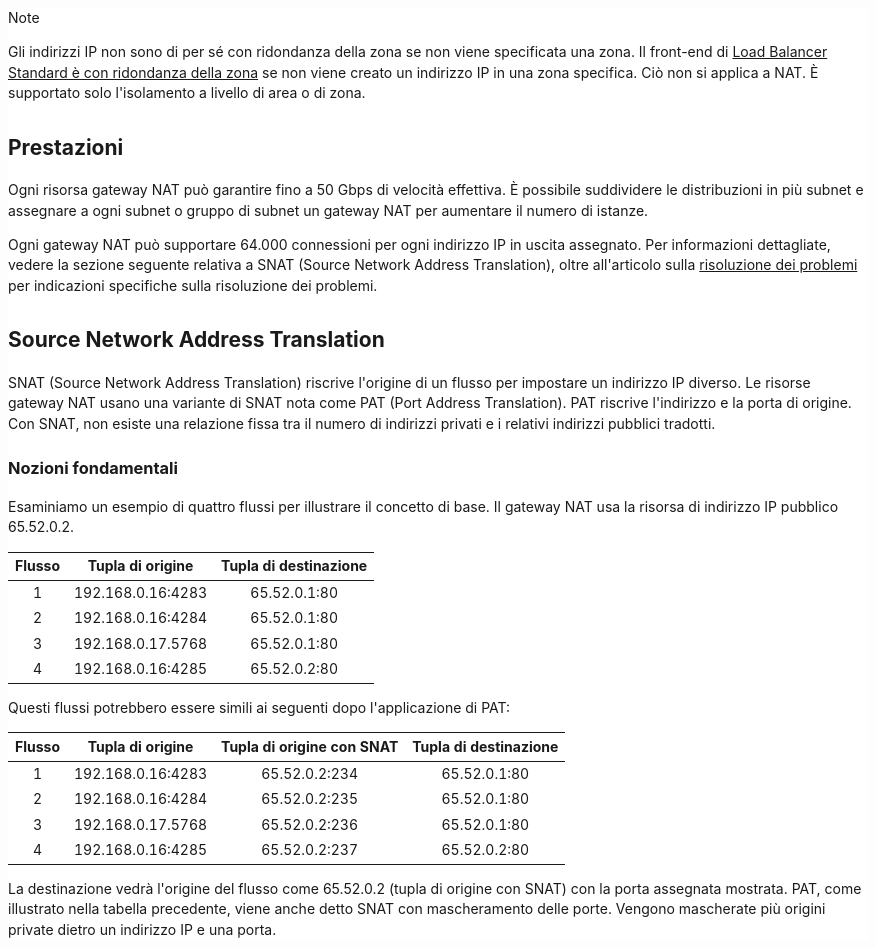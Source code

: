 >[!NOTE] 
>Gli indirizzi IP non sono di per sé con ridondanza della zona se non viene specificata una zona.  Il front-end di [Load Balancer Standard è con ridondanza della zona](../load-balancer/load-balancer-standard-availability-zones.md#frontend) se non viene creato un indirizzo IP in una zona specifica.  Ciò non si applica a NAT.  È supportato solo l'isolamento a livello di area o di zona.

## <a name="performance"></a>Prestazioni

Ogni risorsa gateway NAT può garantire fino a 50 Gbps di velocità effettiva. È possibile suddividere le distribuzioni in più subnet e assegnare a ogni subnet o gruppo di subnet un gateway NAT per aumentare il numero di istanze.

Ogni gateway NAT può supportare 64.000 connessioni per ogni indirizzo IP in uscita assegnato.  Per informazioni dettagliate, vedere la sezione seguente relativa a SNAT (Source Network Address Translation), oltre all'articolo sulla [risoluzione dei problemi](https://docs.microsoft.com/azure/virtual-network/troubleshoot-nat) per indicazioni specifiche sulla risoluzione dei problemi.

## <a name="source-network-address-translation"></a>Source Network Address Translation

SNAT (Source Network Address Translation) riscrive l'origine di un flusso per impostare un indirizzo IP diverso.  Le risorse gateway NAT usano una variante di SNAT nota come PAT (Port Address Translation). PAT riscrive l'indirizzo e la porta di origine. Con SNAT, non esiste una relazione fissa tra il numero di indirizzi privati e i relativi indirizzi pubblici tradotti.  

### <a name="fundamentals"></a>Nozioni fondamentali

Esaminiamo un esempio di quattro flussi per illustrare il concetto di base.  Il gateway NAT usa la risorsa di indirizzo IP pubblico 65.52.0.2.

| Flusso | Tupla di origine | Tupla di destinazione |
|:---:|:---:|:---:|
| 1 | 192.168.0.16:4283 | 65.52.0.1:80 |
| 2 | 192.168.0.16:4284 | 65.52.0.1:80 |
| 3 | 192.168.0.17.5768 | 65.52.0.1:80 |
| 4 | 192.168.0.16:4285 | 65.52.0.2:80 |

Questi flussi potrebbero essere simili ai seguenti dopo l'applicazione di PAT:

| Flusso | Tupla di origine | Tupla di origine con SNAT | Tupla di destinazione | 
|:---:|:---:|:---:|:---:|
| 1 | 192.168.0.16:4283 | 65.52.0.2:234 | 65.52.0.1:80 |
| 2 | 192.168.0.16:4284 | 65.52.0.2:235 | 65.52.0.1:80 |
| 3 | 192.168.0.17.5768 | 65.52.0.2:236 | 65.52.0.1:80 |
| 4 | 192.168.0.16:4285 | 65.52.0.2:237 | 65.52.0.2:80 |

La destinazione vedrà l'origine del flusso come 65.52.0.2 (tupla di origine con SNAT) con la porta assegnata mostrata.  PAT, come illustrato nella tabella precedente, viene anche detto SNAT con mascheramento delle porte.  Vengono mascherate più origini private dietro un indirizzo IP e una porta.
